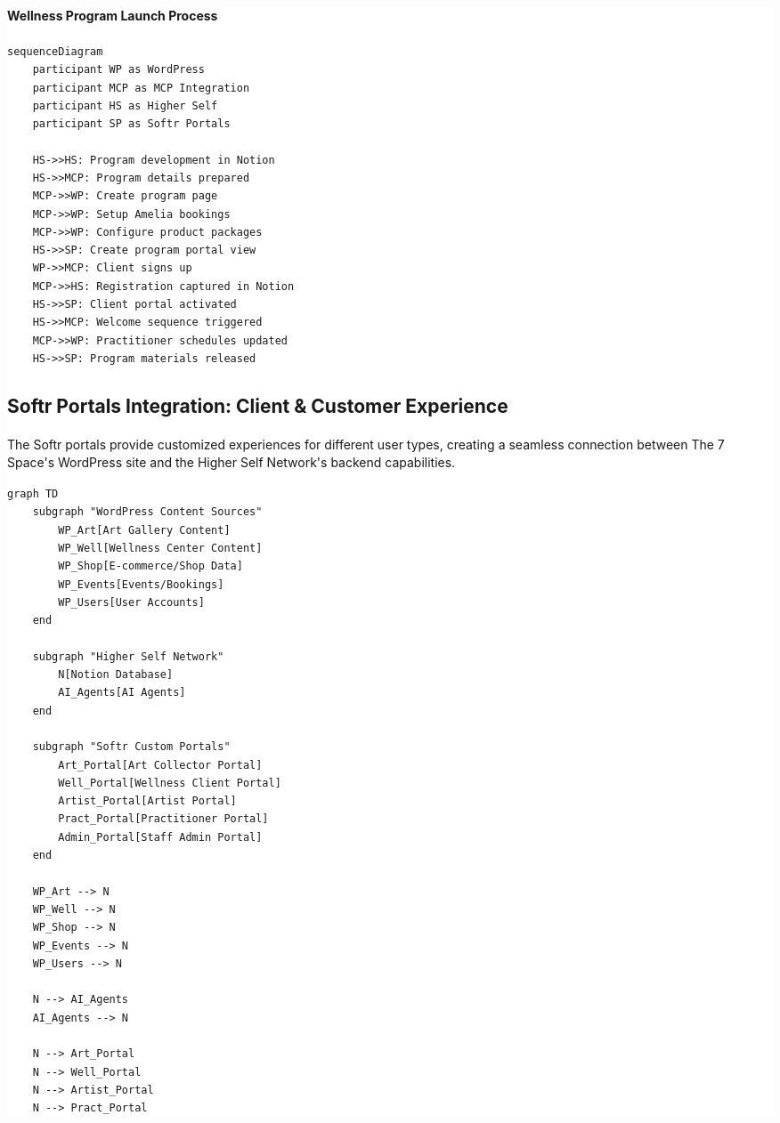 #### Wellness Program Launch Process

```mermaid
sequenceDiagram
    participant WP as WordPress
    participant MCP as MCP Integration
    participant HS as Higher Self
    participant SP as Softr Portals

    HS->>HS: Program development in Notion
    HS->>MCP: Program details prepared
    MCP->>WP: Create program page
    MCP->>WP: Setup Amelia bookings
    MCP->>WP: Configure product packages
    HS->>SP: Create program portal view
    WP->>MCP: Client signs up
    MCP->>HS: Registration captured in Notion
    HS->>SP: Client portal activated
    HS->>MCP: Welcome sequence triggered
    MCP->>WP: Practitioner schedules updated
    HS->>SP: Program materials released
```

## Softr Portals Integration: Client & Customer Experience

The Softr portals provide customized experiences for different user types, creating a seamless connection between The 7 Space's WordPress site and the Higher Self Network's backend capabilities.

```mermaid
graph TD
    subgraph "WordPress Content Sources"
        WP_Art[Art Gallery Content]
        WP_Well[Wellness Center Content]
        WP_Shop[E-commerce/Shop Data]
        WP_Events[Events/Bookings]
        WP_Users[User Accounts]
    end

    subgraph "Higher Self Network"
        N[Notion Database]
        AI_Agents[AI Agents]
    end

    subgraph "Softr Custom Portals"
        Art_Portal[Art Collector Portal]
        Well_Portal[Wellness Client Portal]
        Artist_Portal[Artist Portal]
        Pract_Portal[Practitioner Portal]
        Admin_Portal[Staff Admin Portal]
    end

    WP_Art --> N
    WP_Well --> N
    WP_Shop --> N
    WP_Events --> N
    WP_Users --> N

    N --> AI_Agents
    AI_Agents --> N

    N --> Art_Portal
    N --> Well_Portal
    N --> Artist_Portal
    N --> Pract_Portal
```
